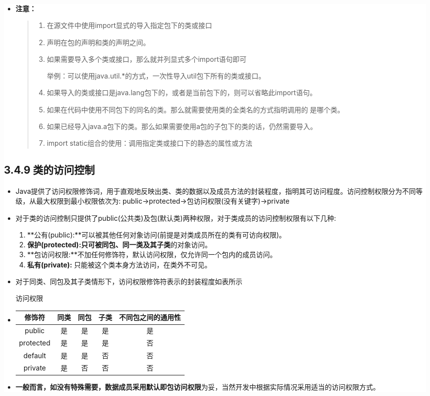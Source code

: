 - **注意：**

  > 1. 在源文件中使用import显式的导入指定包下的类或接口
  >
  > 2. 声明在包的声明和类的声明之间。
  >
  > 3. 如果需要导入多个类或接口，那么就并列显式多个import语句即可
  >
  >    ​	举例：可以使用java.util.*的方式，一次性导入util包下所有的类或接口。
  >
  > 4. 如果导入的类或接口是java.lang包下的，或者是当前包下的，则可以省略此import语句。
  >
  > 5. 如果在代码中使用不同包下的同名的类。那么就需要使用类的全类名的方式指明调用的 是哪个类。
  >
  > 6. 如果已经导入java.a包下的类。那么如果需要使用a包的子包下的类的话，仍然需要导入。
  >
  > 7. import static组合的使用：调用指定类或接口下的静态的属性或方法

## 3.4.9 类的访问控制

- Java提供了访问权限修饰词，用于直观地反映出类、类的数据以及成员方法的封装程度，指明其可访问程度。访问控制权限分为不同等级，从最大权限到最小权限依次为:
  	public→protected→包访问权限(没有关键字)→private

- 对于类的访问控制只提供了public(公共类)及包(默认类)两种权限，对于类成员的访问控制权限有以下几种:

  1. **公有(public):**可以被其他任何对象访问(前提是对类成员所在的类有可访向权限)。
  2. **保护(protected):**只可被**同包、同一类及其子类**的对象访问。
  3. **包访问权限:**不加任何修饰符，默认访问权限，仅允许同一个包内的成员访问。
  4. **私有(private):** 只能被这个类本身方法访问，在类外不可见。

- 对于同类、同包及其子类情形下，访问权限修饰符表示的封装程度如表所示

  <cente >访问权限</center>

- |  修饰符   | 同类 | 同包 | 子类 | 不同包之间的通用性 |
  | :-------: | :--: | :--: | :--: | :----------------: |
  |  public   |  是  |  是  |  是  |         是         |
  | protected |  是  |  是  |  是  |         否         |
  |  default  |  是  |  是  |  否  |         否         |
  |  private  |  是  |  否  |  否  |         否         |

- **一般而言，如没有特殊需要，数据成员采用默认即包访问权限**为妥，当然开发中根据实际情况采用适当的访问权限方式。

  



